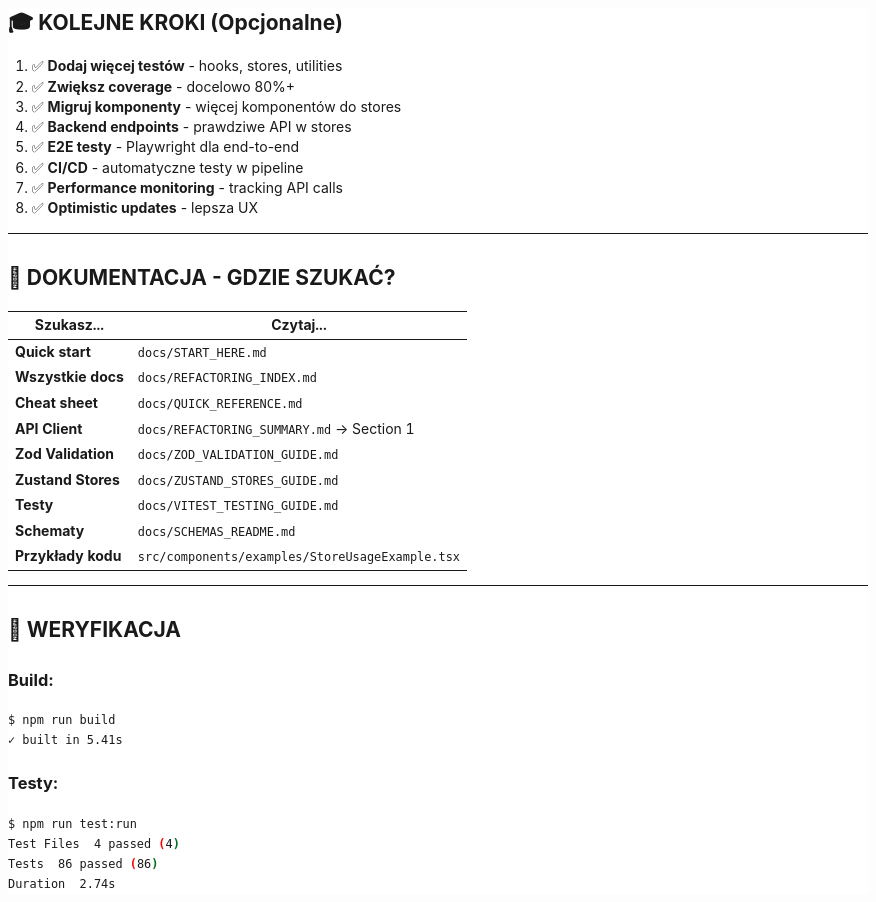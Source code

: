 
## 🎓 **KOLEJNE KROKI (Opcjonalne)**

1. ✅ **Dodaj więcej testów** - hooks, stores, utilities
2. ✅ **Zwiększ coverage** - docelowo 80%+
3. ✅ **Migruj komponenty** - więcej komponentów do stores
4. ✅ **Backend endpoints** - prawdziwe API w stores
5. ✅ **E2E testy** - Playwright dla end-to-end
6. ✅ **CI/CD** - automatyczne testy w pipeline
7. ✅ **Performance monitoring** - tracking API calls
8. ✅ **Optimistic updates** - lepsza UX

---

## 📖 **DOKUMENTACJA - GDZIE SZUKAĆ?**

| Szukasz... | Czytaj... |
|------------|-----------|
| **Quick start** | `docs/START_HERE.md` |
| **Wszystkie docs** | `docs/REFACTORING_INDEX.md` |
| **Cheat sheet** | `docs/QUICK_REFERENCE.md` |
| **API Client** | `docs/REFACTORING_SUMMARY.md` → Section 1 |
| **Zod Validation** | `docs/ZOD_VALIDATION_GUIDE.md` |
| **Zustand Stores** | `docs/ZUSTAND_STORES_GUIDE.md` |
| **Testy** | `docs/VITEST_TESTING_GUIDE.md` |
| **Schematy** | `docs/SCHEMAS_README.md` |
| **Przykłady kodu** | `src/components/examples/StoreUsageExample.tsx` |

---

## 🎯 **WERYFIKACJA**

### Build:
```bash
$ npm run build
✓ built in 5.41s
```

### Testy:
```bash
$ npm run test:run
Test Files  4 passed (4)
Tests  86 passed (86)
Duration  2.74s
```
